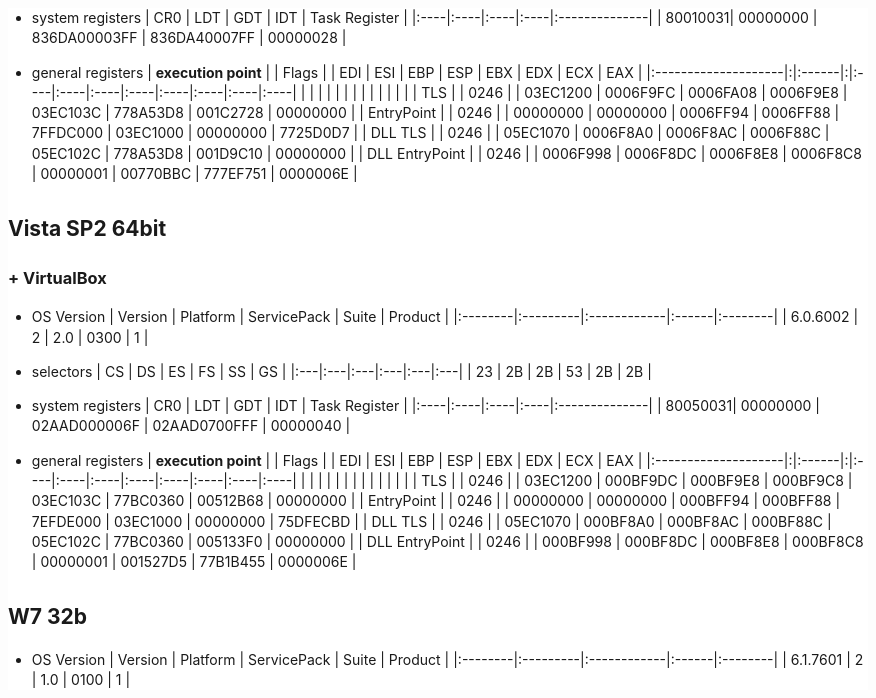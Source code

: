   * system registers
| CR0 | LDT | GDT | IDT | Task Register |
|:----|:----|:----|:----|:--------------|
| 80010031| 00000000 | 836DA00003FF | 836DA40007FF | 00000028 |

  * general registers
| **execution point** | | Flags | | EDI | ESI | EBP | ESP | EBX | EDX | ECX | EAX |
|:--------------------|:|:------|:|:----|:----|:----|:----|:----|:----|:----|:----|
|  | | | | | | | | | | | |
| TLS |  | 0246 |  | 03EC1200 | 0006F9FC | 0006FA08 | 0006F9E8 | 03EC103C | 778A53D8 | 001C2728 | 00000000 |
| EntryPoint |  | 0246 |  | 00000000 | 00000000 | 0006FF94 | 0006FF88 | 7FFDC000 | 03EC1000 | 00000000 | 7725D0D7 |
| DLL TLS |  | 0246 |  | 05EC1070 | 0006F8A0 | 0006F8AC | 0006F88C | 05EC102C | 778A53D8 | 001D9C10 | 00000000 |
| DLL EntryPoint |  | 0246 |  | 0006F998 | 0006F8DC | 0006F8E8 | 0006F8C8 | 00000001 | 00770BBC | 777EF751 | 0000006E |

## Vista SP2 64bit ##
### + VirtualBox ###
  * OS Version
| Version | Platform | ServicePack | Suite | Product |
|:--------|:---------|:------------|:------|:--------|
| 6.0.6002 | 2 | 2.0 | 0300 | 1 |

  * selectors
| CS | DS | ES | FS | SS | GS |
|:---|:---|:---|:---|:---|:---|
| 23 | 2B | 2B | 53 | 2B | 2B |

  * system registers
| CR0 | LDT | GDT | IDT | Task Register |
|:----|:----|:----|:----|:--------------|
| 80050031| 00000000 | 02AAD000006F | 02AAD0700FFF | 00000040 |

  * general registers
| **execution point** | | Flags | | EDI | ESI | EBP | ESP | EBX | EDX | ECX | EAX |
|:--------------------|:|:------|:|:----|:----|:----|:----|:----|:----|:----|:----|
|  | | | | | | | | | | | |
| TLS |  | 0246 |  | 03EC1200 | 000BF9DC | 000BF9E8 | 000BF9C8 | 03EC103C | 77BC0360 | 00512B68 | 00000000 |
| EntryPoint |  | 0246 |  | 00000000 | 00000000 | 000BFF94 | 000BFF88 | 7EFDE000 | 03EC1000 | 00000000 | 75DFECBD |
| DLL TLS |  | 0246 |  | 05EC1070 | 000BF8A0 | 000BF8AC | 000BF88C | 05EC102C | 77BC0360 | 005133F0 | 00000000 |
| DLL EntryPoint |  | 0246 |  | 000BF998 | 000BF8DC | 000BF8E8 | 000BF8C8 | 00000001 | 001527D5 | 77B1B455 | 0000006E |

## W7 32b ##
  * OS Version
| Version | Platform | ServicePack | Suite | Product |
|:--------|:---------|:------------|:------|:--------|
| 6.1.7601 | 2 | 1.0 | 0100 | 1 |
